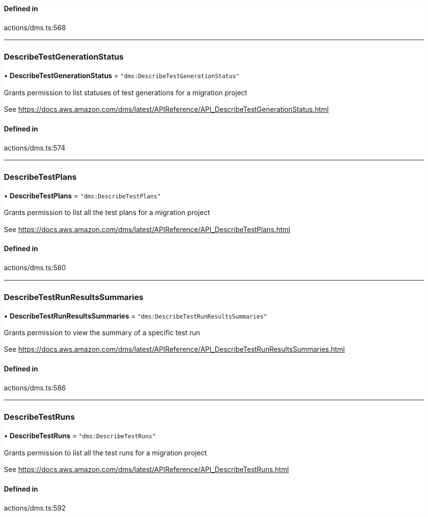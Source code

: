 #### Defined in

actions/dms.ts:568

___

### DescribeTestGenerationStatus

• **DescribeTestGenerationStatus** = ``"dms:DescribeTestGenerationStatus"``

Grants permission to list statuses of test generations for a migration project

See https://docs.aws.amazon.com/dms/latest/APIReference/API_DescribeTestGenerationStatus.html

#### Defined in

actions/dms.ts:574

___

### DescribeTestPlans

• **DescribeTestPlans** = ``"dms:DescribeTestPlans"``

Grants permission to list all the test plans for a migration project

See https://docs.aws.amazon.com/dms/latest/APIReference/API_DescribeTestPlans.html

#### Defined in

actions/dms.ts:580

___

### DescribeTestRunResultsSummaries

• **DescribeTestRunResultsSummaries** = ``"dms:DescribeTestRunResultsSummaries"``

Grants permission to view the summary of a specific test run

See https://docs.aws.amazon.com/dms/latest/APIReference/API_DescribeTestRunResultsSummaries.html

#### Defined in

actions/dms.ts:586

___

### DescribeTestRuns

• **DescribeTestRuns** = ``"dms:DescribeTestRuns"``

Grants permission to list all the test runs for a migration project

See https://docs.aws.amazon.com/dms/latest/APIReference/API_DescribeTestRuns.html

#### Defined in

actions/dms.ts:592
